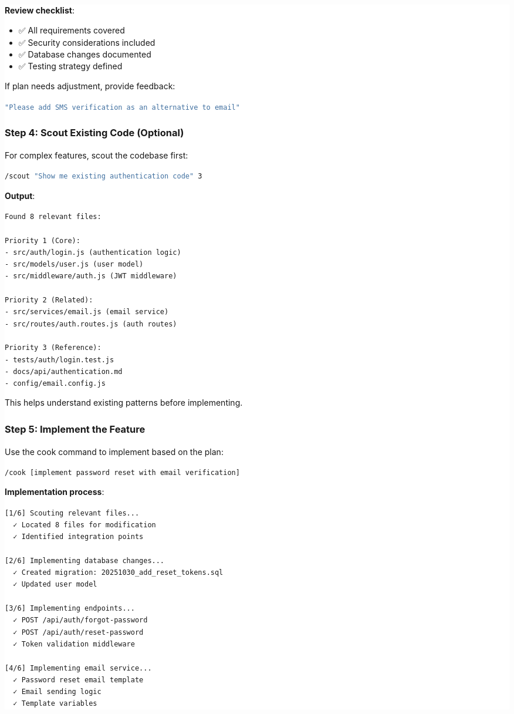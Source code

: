 **Review checklist**:
- ✅ All requirements covered
- ✅ Security considerations included
- ✅ Database changes documented
- ✅ Testing strategy defined

If plan needs adjustment, provide feedback:
```bash
"Please add SMS verification as an alternative to email"
```

### Step 4: Scout Existing Code (Optional)

For complex features, scout the codebase first:

```bash
/scout "Show me existing authentication code" 3
```

**Output**:
```
Found 8 relevant files:

Priority 1 (Core):
- src/auth/login.js (authentication logic)
- src/models/user.js (user model)
- src/middleware/auth.js (JWT middleware)

Priority 2 (Related):
- src/services/email.js (email service)
- src/routes/auth.routes.js (auth routes)

Priority 3 (Reference):
- tests/auth/login.test.js
- docs/api/authentication.md
- config/email.config.js
```

This helps understand existing patterns before implementing.

### Step 5: Implement the Feature

Use the cook command to implement based on the plan:

```bash
/cook [implement password reset with email verification]
```

**Implementation process**:
```
[1/6] Scouting relevant files...
  ✓ Located 8 files for modification
  ✓ Identified integration points

[2/6] Implementing database changes...
  ✓ Created migration: 20251030_add_reset_tokens.sql
  ✓ Updated user model

[3/6] Implementing endpoints...
  ✓ POST /api/auth/forgot-password
  ✓ POST /api/auth/reset-password
  ✓ Token validation middleware

[4/6] Implementing email service...
  ✓ Password reset email template
  ✓ Email sending logic
  ✓ Template variables

```